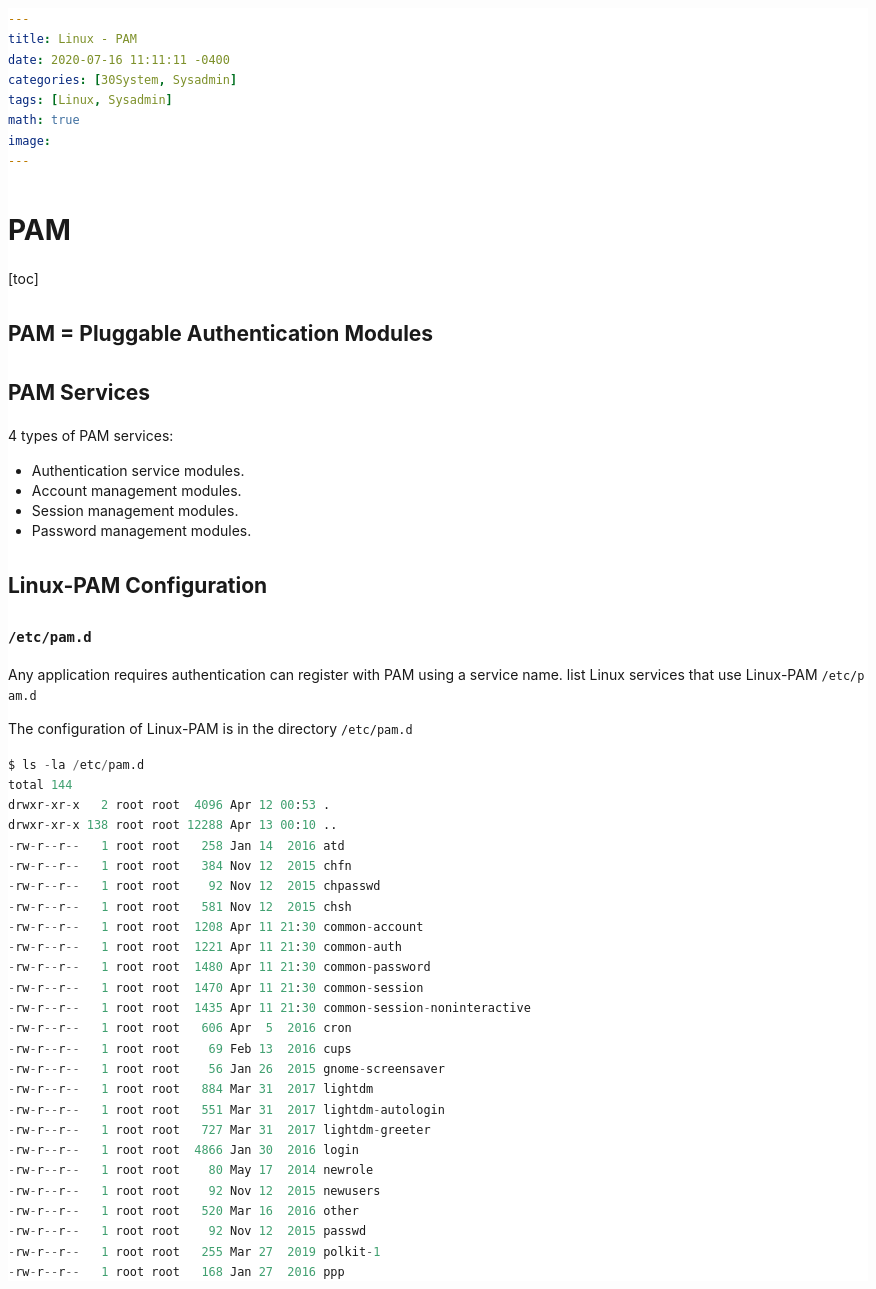 ```yaml
---
title: Linux - PAM
date: 2020-07-16 11:11:11 -0400
categories: [30System, Sysadmin]
tags: [Linux, Sysadmin]
math: true
image:
---
```


# PAM

[toc]


## PAM = Pluggable Authentication Modules


## PAM Services

4 types of PAM services:
- Authentication service modules.
- Account management modules.
- Session management modules.
- Password management modules.


## Linux-PAM Configuration

### `/etc/pam.d`

Any application requires authentication can register with PAM using a service name.
list Linux services that use Linux-PAM `/etc/pam.d`

The configuration of Linux-PAM is in the directory `/etc/pam.d`

```py
$ ls -la /etc/pam.d
total 144
drwxr-xr-x   2 root root  4096 Apr 12 00:53 .
drwxr-xr-x 138 root root 12288 Apr 13 00:10 ..
-rw-r--r--   1 root root   258 Jan 14  2016 atd
-rw-r--r--   1 root root   384 Nov 12  2015 chfn
-rw-r--r--   1 root root    92 Nov 12  2015 chpasswd
-rw-r--r--   1 root root   581 Nov 12  2015 chsh
-rw-r--r--   1 root root  1208 Apr 11 21:30 common-account
-rw-r--r--   1 root root  1221 Apr 11 21:30 common-auth
-rw-r--r--   1 root root  1480 Apr 11 21:30 common-password
-rw-r--r--   1 root root  1470 Apr 11 21:30 common-session
-rw-r--r--   1 root root  1435 Apr 11 21:30 common-session-noninteractive
-rw-r--r--   1 root root   606 Apr  5  2016 cron
-rw-r--r--   1 root root    69 Feb 13  2016 cups
-rw-r--r--   1 root root    56 Jan 26  2015 gnome-screensaver
-rw-r--r--   1 root root   884 Mar 31  2017 lightdm
-rw-r--r--   1 root root   551 Mar 31  2017 lightdm-autologin
-rw-r--r--   1 root root   727 Mar 31  2017 lightdm-greeter
-rw-r--r--   1 root root  4866 Jan 30  2016 login
-rw-r--r--   1 root root    80 May 17  2014 newrole
-rw-r--r--   1 root root    92 Nov 12  2015 newusers
-rw-r--r--   1 root root   520 Mar 16  2016 other
-rw-r--r--   1 root root    92 Nov 12  2015 passwd
-rw-r--r--   1 root root   255 Mar 27  2019 polkit-1
-rw-r--r--   1 root root   168 Jan 27  2016 ppp
```